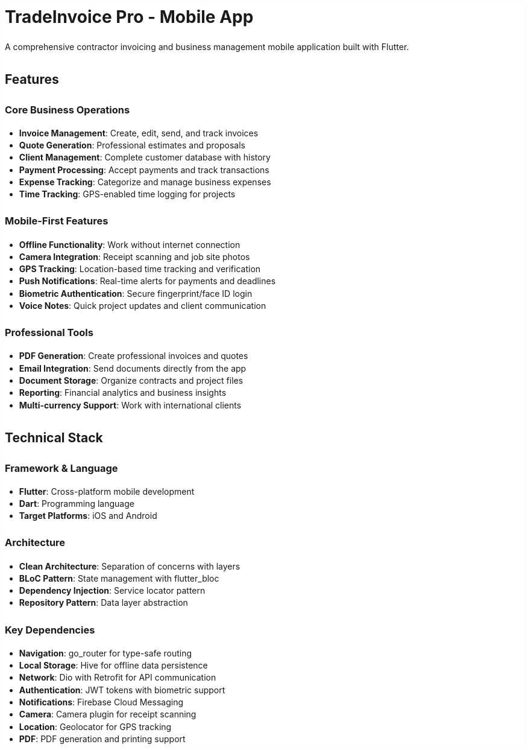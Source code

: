 # TradeInvoice Pro - Mobile App

A comprehensive contractor invoicing and business management mobile application built with Flutter.

## Features

### Core Business Operations
- **Invoice Management**: Create, edit, send, and track invoices
- **Quote Generation**: Professional estimates and proposals
- **Client Management**: Complete customer database with history
- **Payment Processing**: Accept payments and track transactions
- **Expense Tracking**: Categorize and manage business expenses
- **Time Tracking**: GPS-enabled time logging for projects

### Mobile-First Features
- **Offline Functionality**: Work without internet connection
- **Camera Integration**: Receipt scanning and job site photos
- **GPS Tracking**: Location-based time tracking and verification
- **Push Notifications**: Real-time alerts for payments and deadlines
- **Biometric Authentication**: Secure fingerprint/face ID login
- **Voice Notes**: Quick project updates and client communication

### Professional Tools
- **PDF Generation**: Create professional invoices and quotes
- **Email Integration**: Send documents directly from the app
- **Document Storage**: Organize contracts and project files
- **Reporting**: Financial analytics and business insights
- **Multi-currency Support**: Work with international clients

## Technical Stack

### Framework & Language
- **Flutter**: Cross-platform mobile development
- **Dart**: Programming language
- **Target Platforms**: iOS and Android

### Architecture
- **Clean Architecture**: Separation of concerns with layers
- **BLoC Pattern**: State management with flutter_bloc
- **Dependency Injection**: Service locator pattern
- **Repository Pattern**: Data layer abstraction

### Key Dependencies
- **Navigation**: go_router for type-safe routing
- **Local Storage**: Hive for offline data persistence
- **Network**: Dio with Retrofit for API communication
- **Authentication**: JWT tokens with biometric support
- **Notifications**: Firebase Cloud Messaging
- **Camera**: Camera plugin for receipt scanning
- **Location**: Geolocator for GPS tracking
- **PDF**: PDF generation and printing support
